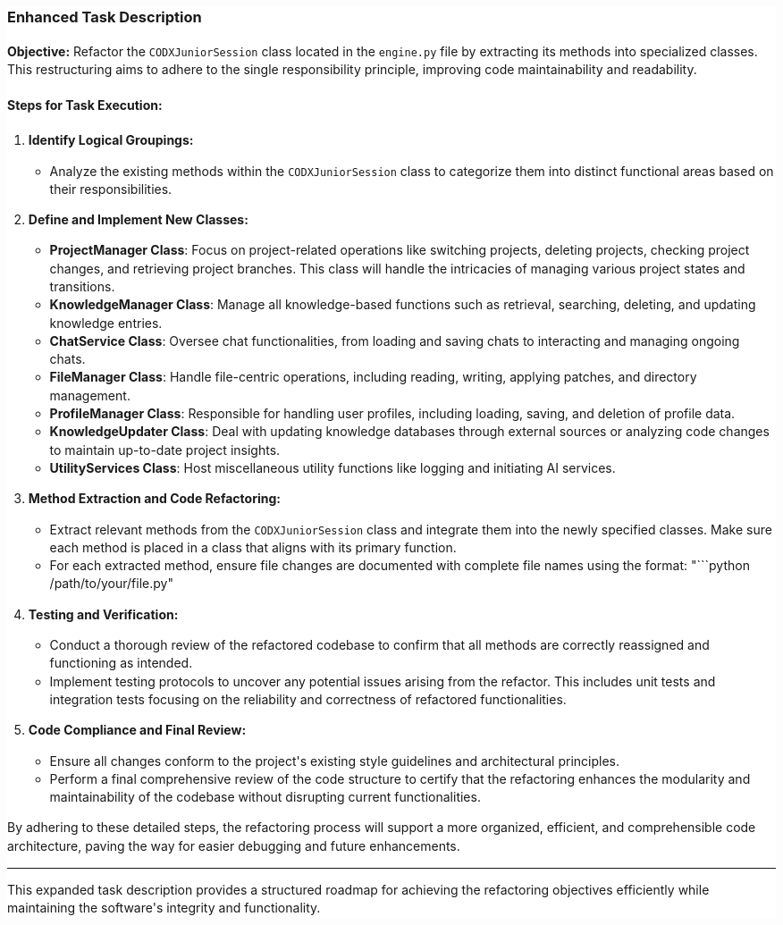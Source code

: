 
### Enhanced Task Description

**Objective:** Refactor the `CODXJuniorSession` class located in the `engine.py` file by extracting its methods into specialized classes. This restructuring aims to adhere to the single responsibility principle, improving code maintainability and readability.

#### Steps for Task Execution:

1. **Identify Logical Groupings:**
    - Analyze the existing methods within the `CODXJuniorSession` class to categorize them into distinct functional areas based on their responsibilities.

2. **Define and Implement New Classes:**
    - **ProjectManager Class**: Focus on project-related operations like switching projects, deleting projects, checking project changes, and retrieving project branches. This class will handle the intricacies of managing various project states and transitions.
    - **KnowledgeManager Class**: Manage all knowledge-based functions such as retrieval, searching, deleting, and updating knowledge entries.
    - **ChatService Class**: Oversee chat functionalities, from loading and saving chats to interacting and managing ongoing chats.
    - **FileManager Class**: Handle file-centric operations, including reading, writing, applying patches, and directory management.
    - **ProfileManager Class**: Responsible for handling user profiles, including loading, saving, and deletion of profile data.
    - **KnowledgeUpdater Class**: Deal with updating knowledge databases through external sources or analyzing code changes to maintain up-to-date project insights.
    - **UtilityServices Class**: Host miscellaneous utility functions like logging and initiating AI services.

3. **Method Extraction and Code Refactoring:**
    - Extract relevant methods from the `CODXJuniorSession` class and integrate them into the newly specified classes. Make sure each method is placed in a class that aligns with its primary function.
    - For each extracted method, ensure file changes are documented with complete file names using the format: "```python /path/to/your/file.py"

4. **Testing and Verification:**
    - Conduct a thorough review of the refactored codebase to confirm that all methods are correctly reassigned and functioning as intended.
    - Implement testing protocols to uncover any potential issues arising from the refactor. This includes unit tests and integration tests focusing on the reliability and correctness of refactored functionalities.

5. **Code Compliance and Final Review:**
    - Ensure all changes conform to the project's existing style guidelines and architectural principles.
    - Perform a final comprehensive review of the code structure to certify that the refactoring enhances the modularity and maintainability of the codebase without disrupting current functionalities.

By adhering to these detailed steps, the refactoring process will support a more organized, efficient, and comprehensible code architecture, paving the way for easier debugging and future enhancements.

---

This expanded task description provides a structured roadmap for achieving the refactoring objectives efficiently while maintaining the software's integrity and functionality.
